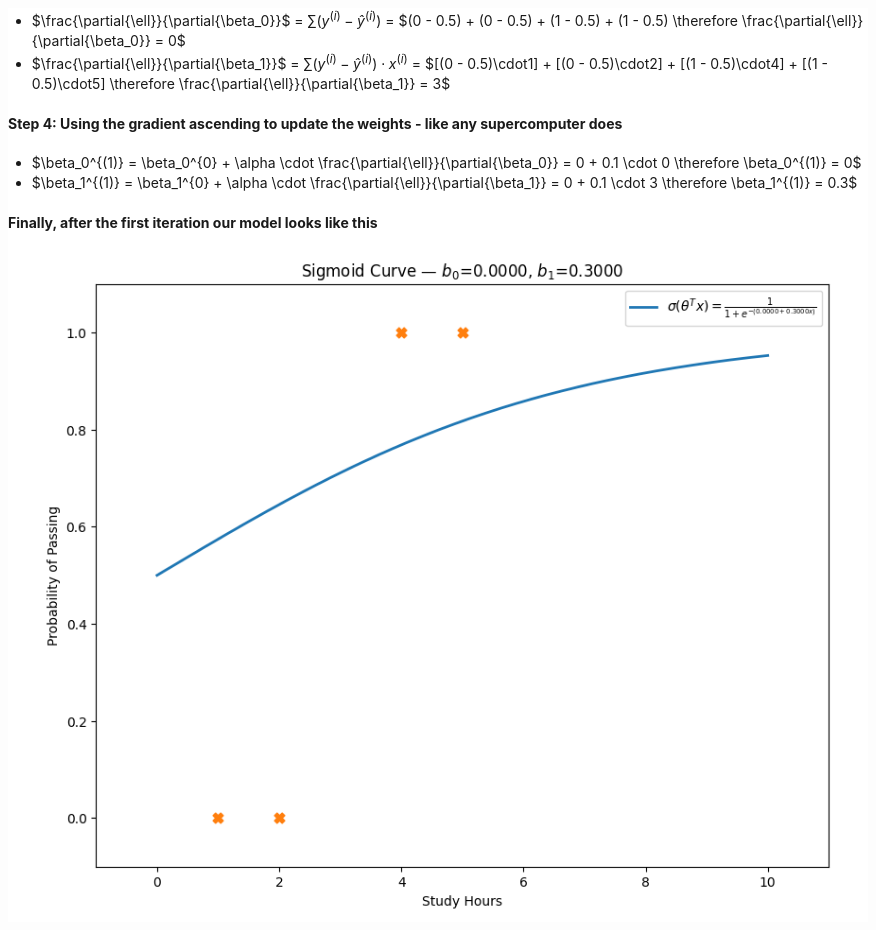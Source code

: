 - $\frac{\partial{\ell}}{\partial{\beta_0}}$ = $\sum(y^{(i)} - \hat y^{(i)})$ = $(0 - 0.5) + (0 - 0.5) + (1 - 0.5) + (1 - 0.5) \therefore \frac{\partial{\ell}}{\partial{\beta_0}} = 0$
- $\frac{\partial{\ell}}{\partial{\beta_1}}$ = $\sum(y^{(i)} - \hat y^{(i)})\cdot x^{(i)}$ = $[(0 - 0.5)\cdot1] + [(0 - 0.5)\cdot2] + [(1 - 0.5)\cdot4] + [(1 - 0.5)\cdot5] \therefore \frac{\partial{\ell}}{\partial{\beta_1}} = 3$

#### Step 4: Using the gradient ascending to update the weights - like any supercomputer does

- $\beta_0^{(1)} = \beta_0^{0} + \alpha \cdot \frac{\partial{\ell}}{\partial{\beta_0}} = 0 + 0.1 \cdot 0 \therefore \beta_0^{(1)} = 0$
- $\beta_1^{(1)} = \beta_1^{0} + \alpha \cdot \frac{\partial{\ell}}{\partial{\beta_1}} = 0 + 0.1 \cdot 3 \therefore \beta_1^{(1)} = 0.3$

#### Finally, after the first iteration our model looks like this

<div align="center">
  <img src="./Figures/1iter.png" alt="logistic-summary-banner" width="800">
</div>
